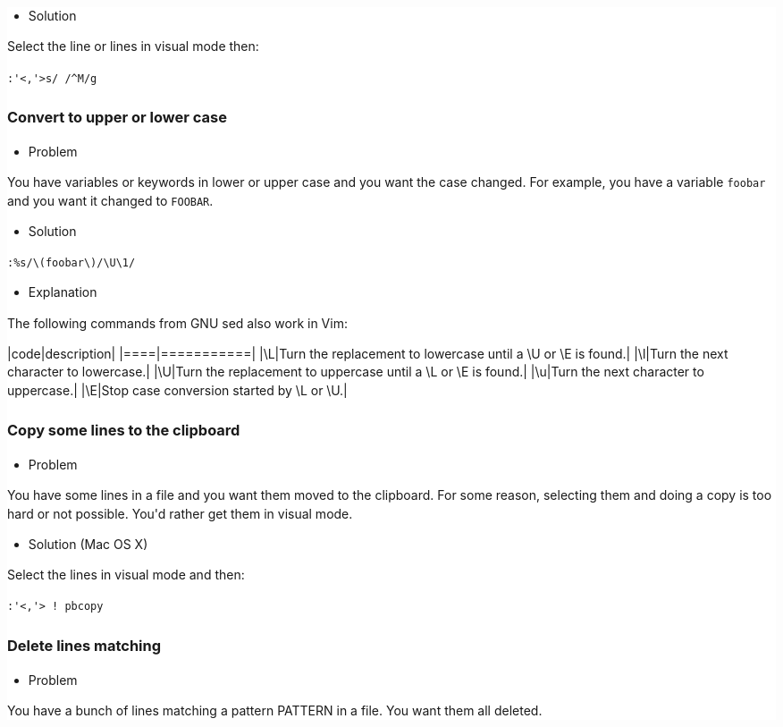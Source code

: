 - Solution

Select the line or lines in visual mode then:

```text
:'<,'>s/ /^M/g
```

### Convert to upper or lower case

- Problem

You have variables or keywords in lower or upper case and you want the case changed. For example, you have a variable `foobar` and you want it changed to `FOOBAR`.

- Solution

```
:%s/\(foobar\)/\U\1/
```

- Explanation

The following commands from GNU sed also work in Vim:

|code|description|
|====|===========|
|\L|Turn the replacement to lowercase until a \U or \E is found.|
|\l|Turn the next character to lowercase.|
|\U|Turn the replacement to uppercase until a \L or \E is found.|
|\u|Turn the next character to uppercase.|
|\E|Stop case conversion started by \L or \U.|

### Copy some lines to the clipboard

- Problem

You have some lines in a file and you want them moved to the clipboard. For some reason, selecting them and doing a copy is too hard or not possible. You'd rather get them in visual mode.

- Solution (Mac OS X)

Select the lines in visual mode and then:

```
:'<,'> ! pbcopy
```

### Delete lines matching

- Problem

You have a bunch of lines matching a pattern PATTERN in a file. You want them all deleted.
